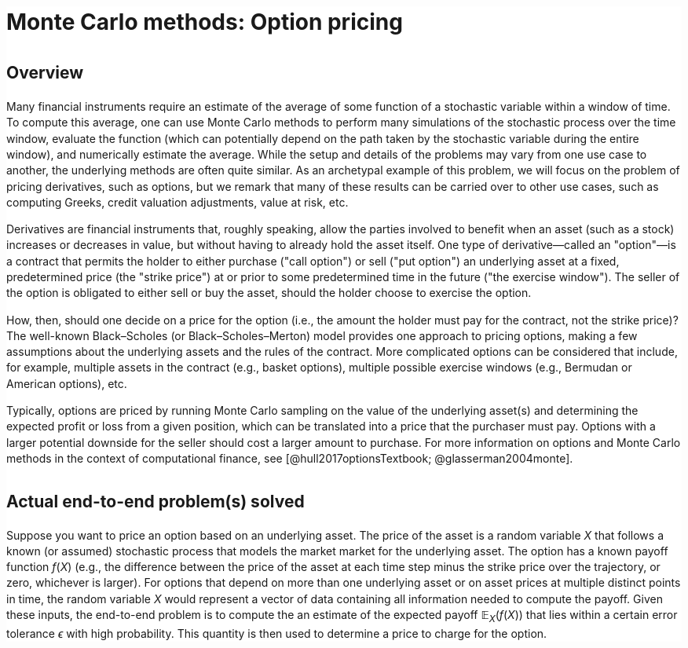 # Monte Carlo methods: Option pricing

## Overview

Many financial instruments require an estimate of the average of some function of a stochastic variable within a window of time. To compute this average, one can use Monte Carlo methods to perform many simulations of the stochastic process over the time window, evaluate the function (which can potentially depend on the path taken by the stochastic variable during the entire window), and numerically estimate the average. While the setup and details of the problems may vary from one use case to another, the underlying methods are often quite similar. As an archetypal example of this problem, we will focus on the problem of pricing derivatives, such as options, but we remark that many of these results can be carried over to other use cases, such as computing Greeks, credit valuation adjustments, value at risk, etc.


Derivatives are financial instruments that, roughly speaking, allow the parties involved to benefit when an asset (such as a stock) increases or decreases in value, but without having to already hold the asset itself. One type of derivative—called an "option"—is a contract that permits the holder to either purchase ("call option") or sell ("put option") an underlying asset at a fixed, predetermined price (the "strike price") at or prior to some predetermined time in the future ("the exercise window"). The seller of the option is obligated to either sell or buy the asset, should the holder choose to exercise the option.


How, then, should one decide on a price for the option (i.e., the amount the holder must pay for the contract, not the strike price)? The well-known Black–Scholes (or Black–Scholes–Merton) model provides one approach to pricing options, making a few assumptions about the underlying assets and the rules of the contract. More complicated options can be considered that include, for example, multiple assets in the contract (e.g., basket options), multiple possible exercise windows (e.g., Bermudan or American options), etc.


Typically, options are priced by running Monte Carlo sampling on the value of the underlying asset(s) and determining the expected profit or loss from a given position, which can be translated into a price that the purchaser must pay. Options with a larger potential downside for the seller should cost a larger amount to purchase. For more information on options and Monte Carlo methods in the context of computational finance, see [@hull2017optionsTextbook; @glasserman2004monte].


## Actual end-to-end problem(s) solved

Suppose you want to price an option based on an underlying asset. The price of the asset is a random variable $X$ that follows a known (or assumed) stochastic process that models the market market for the underlying asset. The option has a known payoff function $f(X)$ (e.g., the difference between the price of the asset at each time step minus the strike price over the trajectory, or zero, whichever is larger). For options that depend on more than one underlying asset or on asset prices at multiple distinct points in time, the random variable $X$ would represent a vector of data containing all information needed to compute the payoff. Given these inputs, the end-to-end problem is to compute the an estimate of the expected payoff $\mathbb{E}_{X}(f(X))$ that lies within a certain error tolerance $\epsilon$ with high probability. This quantity is then used to determine a price to charge for the option.

